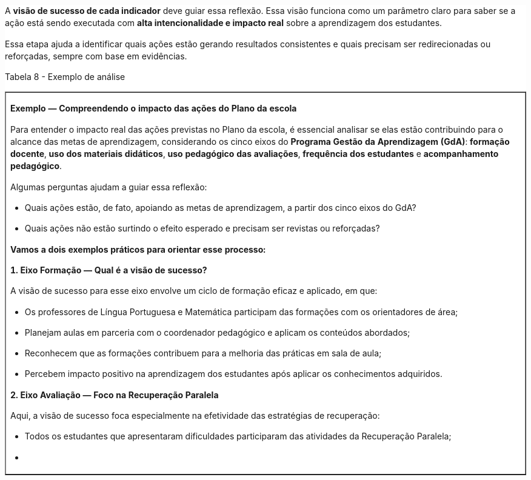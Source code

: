 A **visão de sucesso de cada indicador** deve guiar essa reflexão. Essa visão funciona como um parâmetro claro para saber se a ação está sendo executada com **alta intencionalidade e impacto real** sobre a aprendizagem dos estudantes.

Essa etapa ajuda a identificar quais ações estão gerando resultados consistentes e quais precisam ser redirecionadas ou reforçadas, sempre com base em evidências.

Tabela 8 \- Exemplo de análise

<table border>
	<tbody>
		<tr>
			<td>
				<p>
					<strong>Exemplo — Compreendendo o impacto das ações do Plano da escola</strong>
				</p>
				<p>Para entender o impacto real das ações previstas no Plano da escola, é essencial analisar se elas estão contribuindo para o alcance das metas de aprendizagem, considerando os cinco eixos do <strong>Programa Gestão da Aprendizagem (GdA)</strong>: <strong>formação docente</strong>, <strong>uso dos materiais didáticos</strong>, <strong>uso pedagógico das avaliações</strong>, <strong>frequência dos estudantes</strong> e <strong>acompanhamento pedagógico</strong>.</p>
				<p>Algumas perguntas ajudam a guiar essa reflexão:</p>
				<ul>
					<li>
						<p>Quais ações estão, de fato, apoiando as metas de aprendizagem, a partir dos cinco eixos do GdA?</p>
					</li>
					<li>
						<p>Quais ações não estão surtindo o efeito esperado e precisam ser revistas ou reforçadas?</p>
					</li>
				</ul>
				<p>
					<strong>Vamos a dois exemplos práticos para orientar esse processo:</strong>
				</p>
				<p>
					<strong>1. Eixo Formação — Qual é a visão de sucesso?</strong>
				</p>
				<p>A visão de sucesso para esse eixo envolve um ciclo de formação eficaz e aplicado, em que:</p>
				<ul>
					<li>
						<p>Os professores de Língua Portuguesa e Matemática participam das formações com os orientadores de área;</p>
					</li>
					<li>
						<p>Planejam aulas em parceria com o coordenador pedagógico e aplicam os conteúdos abordados;</p>
					</li>
					<li>
						<p>Reconhecem que as formações contribuem para a melhoria das práticas em sala de aula;</p>
					</li>
					<li>
						<p>Percebem impacto positivo na aprendizagem dos estudantes após aplicar os conhecimentos adquiridos.</p>
					</li>
				</ul>
				<p>
					<strong>2. Eixo Avaliação — Foco na Recuperação Paralela</strong>
				</p>
				<p>Aqui, a visão de sucesso foca especialmente na efetividade das estratégias de recuperação:</p>
				<ul>
					<li>
						<p>Todos os estudantes que apresentaram dificuldades participaram das atividades da Recuperação Paralela;</p>
					</li>
					<li>